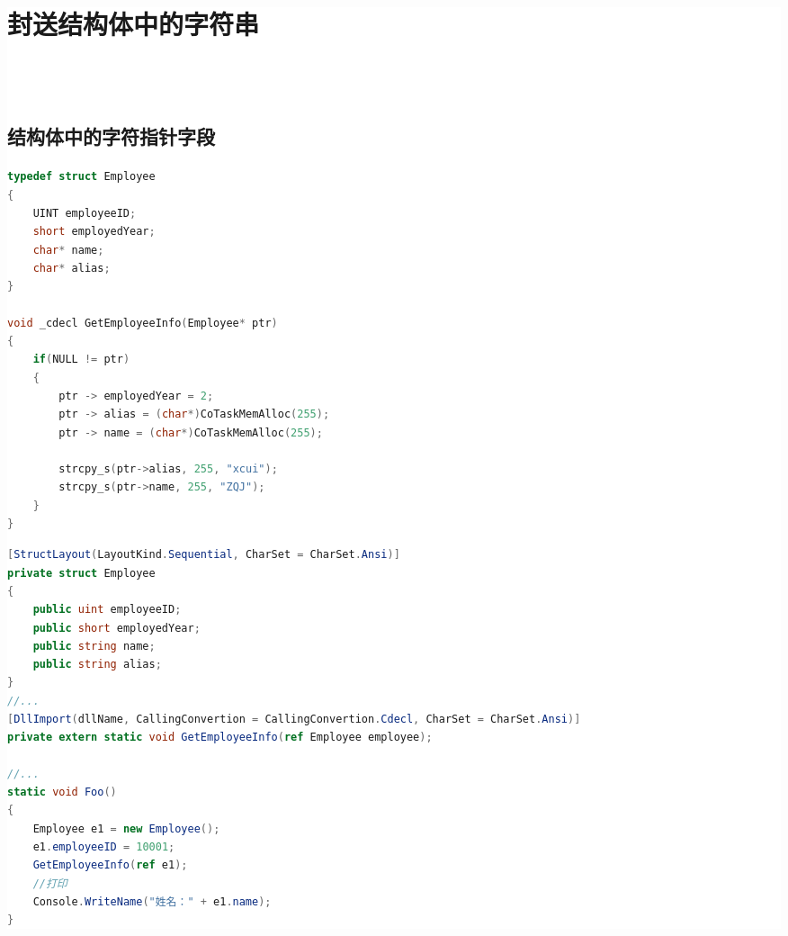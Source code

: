 # 封送结构体中的字符串    

<br />
<br />

## 结构体中的字符指针字段    

```C
typedef struct Employee
{
    UINT employeeID;
    short employedYear;
    char* name;
    char* alias;
}

void _cdecl GetEmployeeInfo(Employee* ptr)
{
    if(NULL != ptr)
    {
        ptr -> employedYear = 2;
        ptr -> alias = (char*)CoTaskMemAlloc(255);
        ptr -> name = (char*)CoTaskMemAlloc(255);

        strcpy_s(ptr->alias, 255, "xcui");
        strcpy_s(ptr->name, 255, "ZQJ");
    }
}
```

```C#  
[StructLayout(LayoutKind.Sequential, CharSet = CharSet.Ansi)]
private struct Employee
{
    public uint employeeID;
    public short employedYear;
    public string name;
    public string alias;
}
//...
[DllImport(dllName, CallingConvertion = CallingConvertion.Cdecl, CharSet = CharSet.Ansi)]
private extern static void GetEmployeeInfo(ref Employee employee);

//...
static void Foo()
{
    Employee e1 = new Employee();
    e1.employeeID = 10001;
    GetEmployeeInfo(ref e1);
    //打印
    Console.WriteName("姓名：" + e1.name);
}
```
